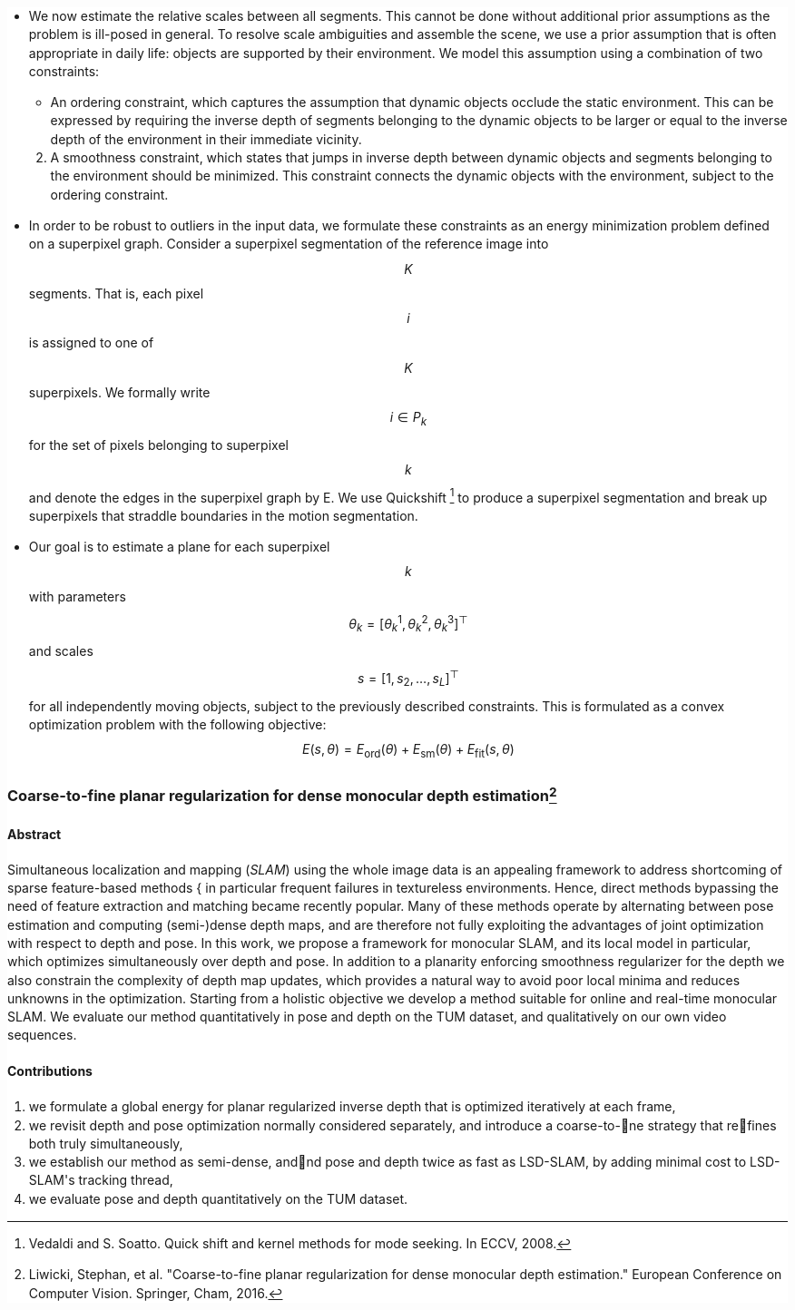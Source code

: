 - We now estimate the relative scales between all segments. This cannot be done without additional prior assumptions as the problem is ill-posed in general. To resolve scale ambiguities and assemble the scene, we use a prior assumption that is often appropriate in daily life: objects are supported by their environment. We model this assumption using a combination of two constraints:
    - An ordering constraint, which captures the assumption that dynamic objects occlude the static environment. This can be expressed by requiring the inverse depth of segments belonging to the dynamic objects to be larger or equal to the inverse depth of the environment in their immediate vicinity.
    2. A smoothness constraint, which states that jumps in inverse depth between dynamic objects and segments belonging to the environment should be minimized. This constraint connects the dynamic objects with the environment, subject to the ordering constraint.

- In order to be robust to outliers in the input data, we formulate these constraints as an energy minimization problem defined on a superpixel graph. Consider a superpixel segmentation of the reference image into $$K$$ segments. That is, each pixel $$i$$ is assigned to one of $$K$$ superpixels. We formally write $$i \in P_{k}$$ for the set of pixels belonging to superpixel $$k$$ and denote the edges in the superpixel graph by E. We use Quickshift [^Vedaldi2008] to produce a superpixel segmentation and break up superpixels that straddle boundaries in the motion segmentation.

- Our goal is to estimate a plane for each superpixel $$k$$ with parameters $$\theta_{k}=\left[\theta_{k}^{1}, \theta_{k}^{2}, \theta_{k}^{3}\right]^{\top}$$ and scales $$
s=\left[1, s_2, \dots, s_{L}\right]^{\top}$$ for all independently moving objects, subject to the previously described constraints. This is formulated as a convex optimization problem with the following objective:
$$
E(s, \theta)=E_{\mathrm{ord}}(\theta)+E_{\mathrm{sm}}(\theta)+E_{\mathrm{fit}}(s, \theta)
$$

### Coarse-to-fine planar regularization for dense monocular depth estimation[^Liwicki2016]

#### Abstract

Simultaneous localization and mapping (*SLAM*) using the whole image data is an appealing framework to address shortcoming of sparse feature-based methods { in particular frequent failures in textureless environments. Hence, direct methods bypassing the need of feature extraction and matching became recently popular. Many of these methods operate by alternating between pose estimation and computing (semi-)dense depth maps, and are therefore not fully exploiting the advantages of joint optimization with respect to depth and pose. In this work, we propose a framework for monocular SLAM, and its local model in particular, which optimizes simultaneously over depth and pose. In addition to a planarity enforcing smoothness regularizer for the depth we also constrain the complexity of depth map updates, which provides a natural way to avoid poor local minima and reduces unknowns in the optimization. Starting from a holistic objective we develop a method suitable for online and real-time monocular SLAM. We evaluate our method quantitatively in pose and depth on the TUM dataset, and qualitatively on our own video sequences.

#### Contributions

1. we formulate a global energy for planar regularized inverse depth that is optimized iteratively at each frame,
2. we revisit depth and pose optimization normally considered separately, and introduce a coarse-to-ne strategy that refines both truly simultaneously,
3. we establish our method as semi-dense, andnd pose and depth twice as fast as LSD-SLAM, by adding minimal cost to LSD-SLAM's tracking thread,
4. we evaluate pose and depth quantitatively on the TUM dataset.


[^Achanta2012]: R. Achanta, A. Shaji, K. Smith, A. Lucchi, P. Fua, and S. Susstrunk. SLIC superpixels compared to state-of-the-art superpixel methods. IEEE transactions on pattern analysis and machine intelligence, 34(11):2274–2282, 2012.
[^Bailer2015]: C. Bailer, B. Taetz, and D. Stricker, “Flow fields: Dense correspondence fields for highly accurate large displacement optical flow estimation,” in CVPR, 2015, pp. 4015–4023.
[^Benson2002]: H. Y. Benson, R. J. Vanderbei, and D. F. Shanno, “Interior-point methods for nonconvex nonlinear programming: Filter methods and merit functions,” Computational Optimization and Applications, vol. 23, no. 2, pp. 257–272, 2002.
[^Benson2014]: H. Y. Benson and D. F. Shanno, “Interior-point methods for non-convex nonlinear programming: cubic regularization,” Computational optimization and applications, vol. 58, no. 2, pp. 323–346, 2014.
[^Bloomenthal1994]: J. Bloomenthal. An implicit surface polygonizer. In Graphics Gems IV, pages 324–349. Academic Press, 1994.
[^Bresson2007]: SX. Bresson, S. Esedoglu, P. Vandergheynst, J.-P. Thiran, and S. Osher, “Fast global minimization of the active contour/snake model,” Journal of Mathematical Imaging and Vision, vol. 28, no. 2, 2007.
[^Chambolle2011]: A. Chambolle and T. Pock. A first-order primal-dual algorithm for convex problems with applications to imaging. Journal of Mathematical Imaging and Vision, 2011.
[^Chambolle2012]: A. Chambolle, D. Cremers, and T. Pock. A convex approach to minimal partitions. SIAM Journal on Imaging Sciences, 5(4), 2012.
[^Chambolle2015]: A. Chambolle and T. Pock. On the ergodic convergence rates of a first-order primal-dual algorithm. Mathematical Programming, 2015.
[^Engel2013]: J. Engel, J. Sturm, and D. Cremers. Semi-dense visual odometry for a monocular camera. In Proc. ICCV, 2013.
[^Greene2017]: Greene, W. Nicholas, and Nicholas Roy. "Flame: Fast lightweight mesh estimation using variational smoothing on delaunay graphs." 2017 IEEE International Conference on Computer Vision (ICCV). IEEE, 2017.
[^Isack2012]: H. Isack and Y. Boykov. Energy-based geometric multi-model fitting. IJCV, 97(2), 2012.
[^Kolmogorov2006]: V. Kolmogorov, “Convergent tree-reweighted message passing for energy minimization,” T-PAMI, vol. 28, no. 10, pp. 1568–1583, 2006.
[^Kumar2019]: Kumar, Suryansh, Yuchao Dai, and Hongdong Li. "Superpixel soup: Monocular dense 3d reconstruction of a complex dynamic scene." IEEE transactions on pattern analysis and machine intelligence (2019).
[^Liwicki2016]: Liwicki, Stephan, et al. "Coarse-to-fine planar regularization for dense monocular depth estimation." European Conference on Computer Vision. Springer, Cham, 2016.
[^Newcombe2010]: Newcombe, Richard A., and Andrew J. Davison. "Live dense reconstruction with a single moving camera." 2010 IEEE Computer Society Conference on Computer Vision and Pattern Recognition. IEEE, 2010.
[^Ohtake2003]: Y. Ohtake, A. Belyaev, and H.-P. Seidel. A multi-scale approach to 3D scattered data interpolation with compactly supported basis functions. In Proceedings of Shape Modeling International, 2003.
[^Pizzoli2014]: Pizzoli, Matia, Christian Forster, and Davide Scaramuzza. "REMODE: Probabilistic, monocular dense reconstruction in real time." 2014 IEEE International Conference on Robotics and Automation (ICRA). IEEE, 2014.
[^Pillai2016]: Pillai, Sudeep, Srikumar Ramalingam, and John J. Leonard. "High-performance and tunable stereo reconstruction." 2016 IEEE International Conference on Robotics and Automation (ICRA). IEEE, 2016.
[^Pinies2015]: P. Pinies, L. M. Paz, and P. Newman. Dense mono reconstruction: Living with the pain of the plain plane. In Proc. ICRA, 2015.
[^Ranftl2016]: R. Ranftl, V. Vineet, Q. Chen, and V. Koltun, “Dense monocular depth estimation in complex dynamic scenes,” in CVPR, 2016, pp.4058–4066.
[^Sorkine2007]: O. Sorkine and M. Alexa, “As-rigid-as-possible surface modeling,” in Symposium on Geometry processing, vol. 4, 2007.
[^Shewchuk1996]: J. R. Shewchuk. Triangle: Engineering a 2D Quality Mesh Generator and Delaunay Triangulator. In Applied Computational Geometry: Towards Geometric Engineering, 1996.
[^Shewchuk2002]: J. R. Shewchuk. Delaunay refinement algorithms for triangular mesh generation. Computational Geometry, 2002.s
[^Torr1998]: P. H. S. Torr. Geometric motion segmentation and model selection. Philosophical Transactions of the Royal Society A, 356(1740), 1998.
[^Vedula1999]: S. Vedula, S. Baker, P. Rander, R. Collins, and T. Kanade. Three-dimensional scene flow. In Proceedings of the International Conference on Computer Vision (ICCV), 1999
[^Vogiatzis2011]: G. Vogiatzis and C. Hernandez, _Video-based, real-time multi-view stereo_, Image and Vision Computing, vol. 29, no. 7, 2011.
[^Vogiatzis2008]: G. Vogiatzis, P. H. S. Torr, S. M. Seitz, and R. Cipolla. Reconstructing relief surfaces. Image and Vision Computing (IVC), 26(3):397–404, 2008.
[^Vedaldi2008]: Vedaldi and S. Soatto. Quick shift and kernel methods for mode seeking. In ECCV, 2008.
[^Kanatani05]: Kanatani, Kenichi, and Yasuyuki Sugaya. "Statistical optimization for 3-D reconstruction from a single view." IEICE TRANSACTIONS on Information and Systems 88.10 (2005): 2260-2268.
[^Tarrio2019]: Tarrio, Juan Jose, Claus Smitt, and Sol Pedre. "SE-SLAM: Semi-Dense Structured Edge-Based Monocular SLAM." arXiv preprint arXiv:1909.03917 (2019).
